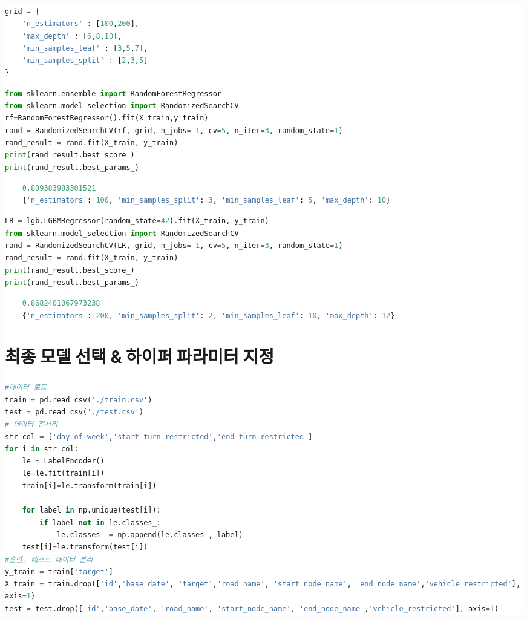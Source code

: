 
```python
grid = {
    'n_estimators' : [100,200],
    'max_depth' : [6,8,10],
    'min_samples_leaf' : [3,5,7],
    'min_samples_split' : [2,3,5]
}
```


```python
from sklearn.ensemble import RandomForestRegressor
from sklearn.model_selection import RandomizedSearchCV
rf=RandomForestRegressor().fit(X_train,y_train)
rand = RandomizedSearchCV(rf, grid, n_jobs=-1, cv=5, n_iter=3, random_state=1) 
rand_result = rand.fit(X_train, y_train)
print(rand_result.best_score_)
print(rand_result.best_params_)
```
```python
    0.809383983301521
    {'n_estimators': 100, 'min_samples_split': 3, 'min_samples_leaf': 5, 'max_depth': 10}
```



```python
LR = lgb.LGBMRegressor(random_state=42).fit(X_train, y_train)
from sklearn.model_selection import RandomizedSearchCV
rand = RandomizedSearchCV(LR, grid, n_jobs=-1, cv=5, n_iter=3, random_state=1) 
rand_result = rand.fit(X_train, y_train)
print(rand_result.best_score_)
print(rand_result.best_params_)
```
```python
    0.8682401067973238
    {'n_estimators': 200, 'min_samples_split': 2, 'min_samples_leaf': 10, 'max_depth': 12}
```


# 최종 모델 선택 & 하이퍼 파라미터 지정


```python
#데이터 로드
train = pd.read_csv('./train.csv')
test = pd.read_csv('./test.csv')
# 데이터 전처리
str_col = ['day_of_week','start_turn_restricted','end_turn_restricted']
for i in str_col:
    le = LabelEncoder()
    le=le.fit(train[i])
    train[i]=le.transform(train[i])
    
    for label in np.unique(test[i]):
        if label not in le.classes_: 
            le.classes_ = np.append(le.classes_, label)
    test[i]=le.transform(test[i])
#훈련, 테스트 데이터 분리
y_train = train['target'] 
X_train = train.drop(['id','base_date', 'target','road_name', 'start_node_name', 'end_node_name','vehicle_restricted'], axis=1)
test = test.drop(['id','base_date', 'road_name', 'start_node_name', 'end_node_name','vehicle_restricted'], axis=1)

```
